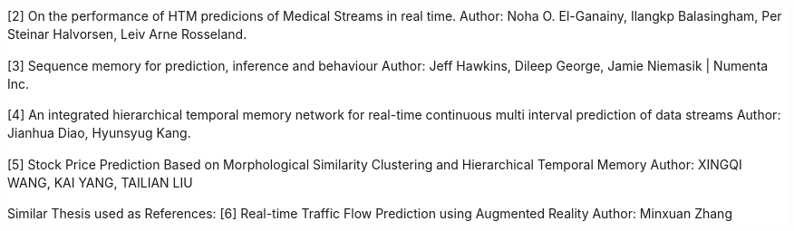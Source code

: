 [2] On the performance of HTM predicions of Medical Streams in real time.
Author: Noha O. El-Ganainy, Ilangkp Balasingham, Per Steinar Halvorsen, Leiv Arne Rosseland.

[3] Sequence memory for prediction, inference and behaviour
Author: Jeff Hawkins, Dileep George, Jamie Niemasik | Numenta Inc.

[4] An integrated hierarchical temporal memory network for real-time continuous multi interval 
prediction of data streams
Author: Jianhua Diao, Hyunsyug Kang.

[5] Stock Price Prediction Based on Morphological Similarity Clustering and Hierarchical Temporal 
Memory
Author: XINGQI WANG, KAI YANG, TAILIAN LIU

Similar Thesis used as References:
[6] Real-time Traffic Flow Prediction using Augmented Reality
Author: Minxuan Zhang
